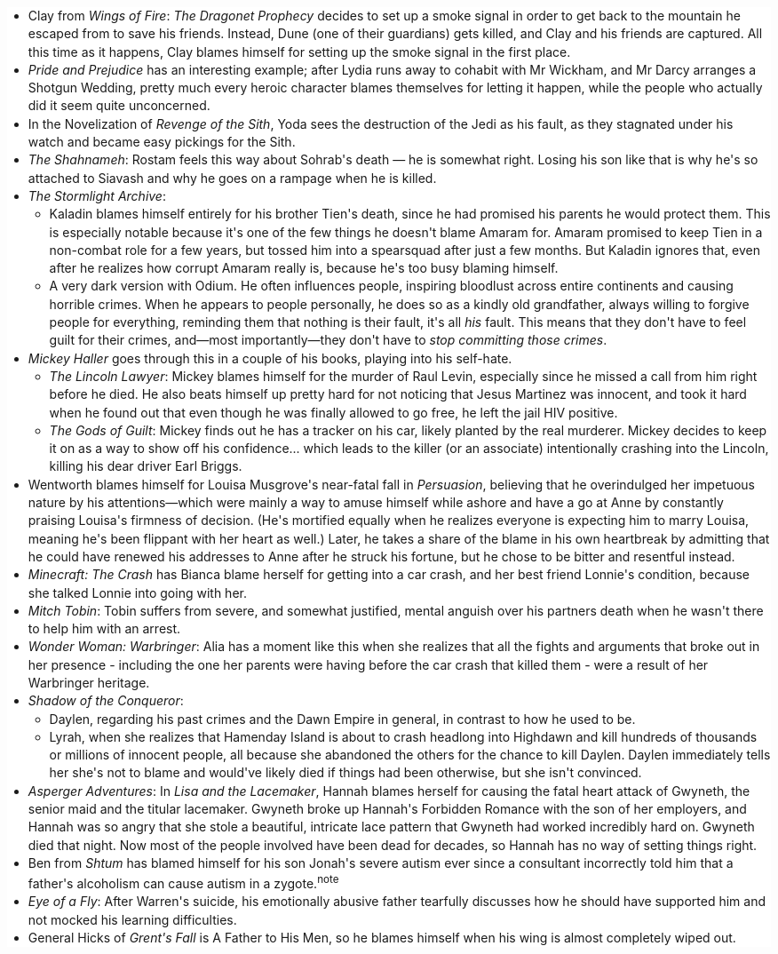 -   Clay from _Wings of Fire_: _The Dragonet Prophecy_ decides to set up a smoke signal in order to get back to the mountain he escaped from to save his friends. Instead, Dune (one of their guardians) gets killed, and Clay and his friends are captured. All this time as it happens, Clay blames himself for setting up the smoke signal in the first place.
-   _Pride and Prejudice_ has an interesting example; after Lydia runs away to cohabit with Mr Wickham, and Mr Darcy arranges a Shotgun Wedding, pretty much every heroic character blames themselves for letting it happen, while the people who actually did it seem quite unconcerned.
-   In the Novelization of _Revenge of the Sith_, Yoda sees the destruction of the Jedi as his fault, as they stagnated under his watch and became easy pickings for the Sith.
-   _The Shahnameh_: Rostam feels this way about Sohrab's death — he is somewhat right. Losing his son like that is why he's so attached to Siavash and why he goes on a rampage when he is killed.
-   _The Stormlight Archive_:
    -   Kaladin blames himself entirely for his brother Tien's death, since he had promised his parents he would protect them. This is especially notable because it's one of the few things he doesn't blame Amaram for. Amaram promised to keep Tien in a non-combat role for a few years, but tossed him into a spearsquad after just a few months. But Kaladin ignores that, even after he realizes how corrupt Amaram really is, because he's too busy blaming himself.
    -   A very dark version with Odium. He often influences people, inspiring bloodlust across entire continents and causing horrible crimes. When he appears to people personally, he does so as a kindly old grandfather, always willing to forgive people for everything, reminding them that nothing is their fault, it's all _his_ fault. This means that they don't have to feel guilt for their crimes, and—most importantly—they don't have to _stop committing those crimes_.
-   _Mickey Haller_ goes through this in a couple of his books, playing into his self-hate.
    -   _The Lincoln Lawyer_: Mickey blames himself for the murder of Raul Levin, especially since he missed a call from him right before he died. He also beats himself up pretty hard for not noticing that Jesus Martinez was innocent, and took it hard when he found out that even though he was finally allowed to go free, he left the jail HIV positive.
    -   _The Gods of Guilt_: Mickey finds out he has a tracker on his car, likely planted by the real murderer. Mickey decides to keep it on as a way to show off his confidence... which leads to the killer (or an associate) intentionally crashing into the Lincoln, killing his dear driver Earl Briggs.
-   Wentworth blames himself for Louisa Musgrove's near-fatal fall in _Persuasion_, believing that he overindulged her impetuous nature by his attentions—which were mainly a way to amuse himself while ashore and have a go at Anne by constantly praising Louisa's firmness of decision. (He's mortified equally when he realizes everyone is expecting him to marry Louisa, meaning he's been flippant with her heart as well.) Later, he takes a share of the blame in his own heartbreak by admitting that he could have renewed his addresses to Anne after he struck his fortune, but he chose to be bitter and resentful instead.
-   _Minecraft: The Crash_ has Bianca blame herself for getting into a car crash, and her best friend Lonnie's condition, because she talked Lonnie into going with her.
-   _Mitch Tobin_: Tobin suffers from severe, and somewhat justified, mental anguish over his partners death when he wasn't there to help him with an arrest.
-   _Wonder Woman: Warbringer_: Alia has a moment like this when she realizes that all the fights and arguments that broke out in her presence - including the one her parents were having before the car crash that killed them - were a result of her Warbringer heritage.
-   _Shadow of the Conqueror_:
    -   Daylen, regarding his past crimes and the Dawn Empire in general, in contrast to how he used to be.
    -   Lyrah, when she realizes that Hamenday Island is about to crash headlong into Highdawn and kill hundreds of thousands or millions of innocent people, all because she abandoned the others for the chance to kill Daylen. Daylen immediately tells her she's not to blame and would've likely died if things had been otherwise, but she isn't convinced.
-   _Asperger Adventures_: In _Lisa and the Lacemaker_, Hannah blames herself for causing the fatal heart attack of Gwyneth, the senior maid and the titular lacemaker. Gwyneth broke up Hannah's Forbidden Romance with the son of her employers, and Hannah was so angry that she stole a beautiful, intricate lace pattern that Gwyneth had worked incredibly hard on. Gwyneth died that night. Now most of the people involved have been dead for decades, so Hannah has no way of setting things right.
-   Ben from _Shtum_ has blamed himself for his son Jonah's severe autism ever since a consultant incorrectly told him that a father's alcoholism can cause autism in a zygote.<sup>note&nbsp;</sup> 
-   _Eye of a Fly_: After Warren's suicide, his emotionally abusive father tearfully discusses how he should have supported him and not mocked his learning difficulties.
-   General Hicks of _Grent's Fall_ is A Father to His Men, so he blames himself when his wing is almost completely wiped out.